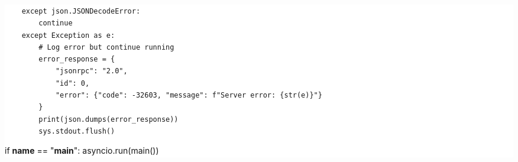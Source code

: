         except json.JSONDecodeError:
            continue
        except Exception as e:
            # Log error but continue running
            error_response = {
                "jsonrpc": "2.0",
                "id": 0,
                "error": {"code": -32603, "message": f"Server error: {str(e)}"}
            }
            print(json.dumps(error_response))
            sys.stdout.flush()


if __name__ == "__main__":
    asyncio.run(main())
